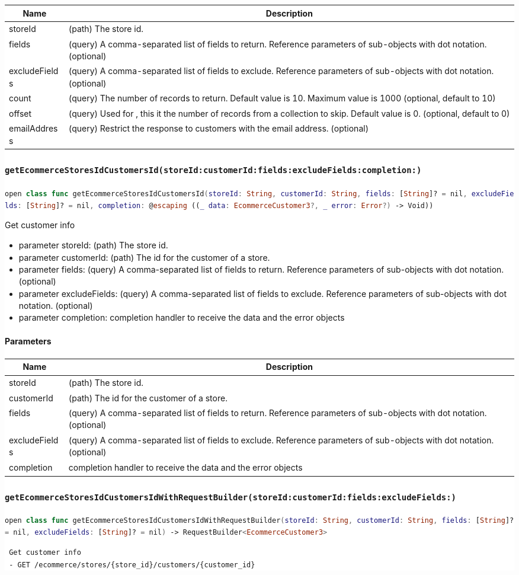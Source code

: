 | Name | Description |
| ---- | ----------- |
| storeId | (path) The store id. |
| fields | (query) A comma-separated list of fields to return. Reference parameters of sub-objects with dot notation. (optional) |
| excludeFields | (query) A comma-separated list of fields to exclude. Reference parameters of sub-objects with dot notation. (optional) |
| count | (query) The number of records to return. Default value is 10. Maximum value is 1000 (optional, default to 10) |
| offset | (query) Used for , this it the number of records from a collection to skip. Default value is 0. (optional, default to 0) |
| emailAddress | (query) Restrict the response to customers with the email address. (optional) |

### `getEcommerceStoresIdCustomersId(storeId:customerId:fields:excludeFields:completion:)`

```swift
open class func getEcommerceStoresIdCustomersId(storeId: String, customerId: String, fields: [String]? = nil, excludeFields: [String]? = nil, completion: @escaping ((_ data: EcommerceCustomer3?, _ error: Error?) -> Void))
```

Get customer info

- parameter storeId: (path) The store id.
- parameter customerId: (path) The id for the customer of a store.
- parameter fields: (query) A comma-separated list of fields to return. Reference parameters of sub-objects with dot notation. (optional)
- parameter excludeFields: (query) A comma-separated list of fields to exclude. Reference parameters of sub-objects with dot notation. (optional)
- parameter completion: completion handler to receive the data and the error objects

#### Parameters

| Name | Description |
| ---- | ----------- |
| storeId | (path) The store id. |
| customerId | (path) The id for the customer of a store. |
| fields | (query) A comma-separated list of fields to return. Reference parameters of sub-objects with dot notation. (optional) |
| excludeFields | (query) A comma-separated list of fields to exclude. Reference parameters of sub-objects with dot notation. (optional) |
| completion | completion handler to receive the data and the error objects |

### `getEcommerceStoresIdCustomersIdWithRequestBuilder(storeId:customerId:fields:excludeFields:)`

```swift
open class func getEcommerceStoresIdCustomersIdWithRequestBuilder(storeId: String, customerId: String, fields: [String]? = nil, excludeFields: [String]? = nil) -> RequestBuilder<EcommerceCustomer3>
```

     Get customer info
     - GET /ecommerce/stores/{store_id}/customers/{customer_id}
